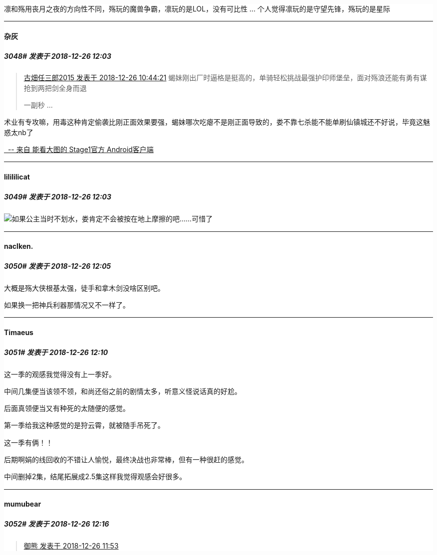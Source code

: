 凛和殇用丧月之夜的方向性不同，殇玩的魔兽争霸，凛玩的是LOL，没有可比性 ...</blockquote>
个人觉得凛玩的是守望先锋，殇玩的是星际

*****

####  杂灰  
##### 3048#       发表于 2018-12-26 12:03

<blockquote><a href="httphttps://bbs.saraba1st.com/2b/forum.php?mod=redirect&amp;goto=findpost&amp;pid=42071683&amp;ptid=1770999" target="_blank">古畑任三郎2015 发表于 2018-12-26 10:44:21</a>
蝎妹刚出厂时逼格是挺高的，单骑轻松挑战最强护印师堡垒，面对殇浪还能有勇有谋抢到两把剑全身而退

一副秒 ...</blockquote>术业有专攻嘛，用毒这种肯定偷袭比刚正面效果要强，蝎妹哪次吃瘪不是刚正面导致的，娄不靠七杀能不能单刷仙镇城还不好说，毕竟这魅惑太nb了

[  -- 来自 能看大图的 Stage1官方 Android客户端](https://www.coolapk.com/apk/140634)

*****

####  lilililicat  
##### 3049#       发表于 2018-12-26 12:03

<img src="https://static.saraba1st.com/image/smiley/face2017/009.gif" referrerpolicy="no-referrer">如果公主当时不划水，娄肯定不会被按在地上摩擦的吧……可惜了

*****

####  naclken.  
##### 3050#       发表于 2018-12-26 12:05

大概是殇大侠根基太强，徒手和拿木剑没啥区别吧。

如果换一把神兵利器那情况又不一样了。

*****

####  Timaeus  
##### 3051#       发表于 2018-12-26 12:10

这一季的观感我觉得没有上一季好。

中间几集便当该领不领，和尚还俗之前的剧情太多，听意义怪说话真的好尬。

后面真领便当又有种死的太随便的感觉。

第一季给我这种感觉的是狩云霄，就被随手吊死了。

这一季有俩！！

后期啊娟的线回收的不错让人愉悦，最终决战也非常棒，但有一种很赶的感觉。

中间删掉2集，结尾拓展成2.5集这样我觉得观感会好很多。

*****

####  mumubear  
##### 3052#       发表于 2018-12-26 12:16

<blockquote><a href="httphttps://bbs.saraba1st.com/2b/forum.php?mod=redirect&amp;goto=findpost&amp;pid=42072603&amp;ptid=1770999" target="_blank">御熊 发表于 2018-12-26 11:53</a>
